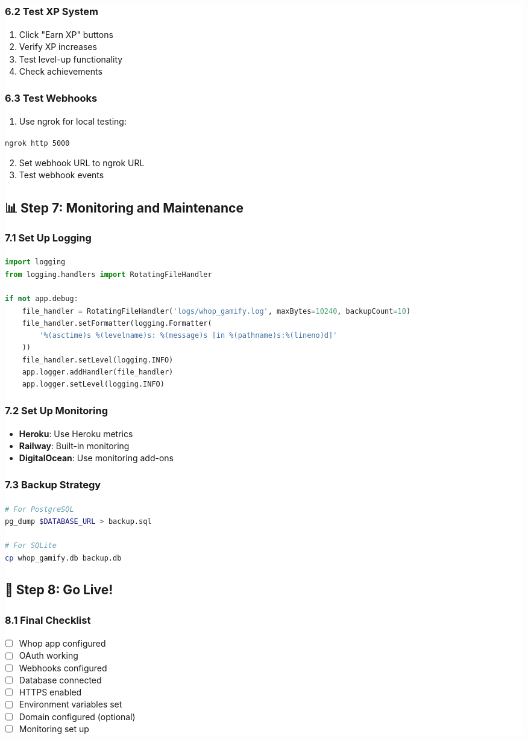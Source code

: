 ### 6.2 Test XP System
1. Click "Earn XP" buttons
2. Verify XP increases
3. Test level-up functionality
4. Check achievements

### 6.3 Test Webhooks
1. Use ngrok for local testing:
```bash
ngrok http 5000
```
2. Set webhook URL to ngrok URL
3. Test webhook events

## 📊 Step 7: Monitoring and Maintenance

### 7.1 Set Up Logging
```python
import logging
from logging.handlers import RotatingFileHandler

if not app.debug:
    file_handler = RotatingFileHandler('logs/whop_gamify.log', maxBytes=10240, backupCount=10)
    file_handler.setFormatter(logging.Formatter(
        '%(asctime)s %(levelname)s: %(message)s [in %(pathname)s:%(lineno)d]'
    ))
    file_handler.setLevel(logging.INFO)
    app.logger.addHandler(file_handler)
    app.logger.setLevel(logging.INFO)
```

### 7.2 Set Up Monitoring
- **Heroku**: Use Heroku metrics
- **Railway**: Built-in monitoring
- **DigitalOcean**: Use monitoring add-ons

### 7.3 Backup Strategy
```bash
# For PostgreSQL
pg_dump $DATABASE_URL > backup.sql

# For SQLite
cp whop_gamify.db backup.db
```

## 🚀 Step 8: Go Live!

### 8.1 Final Checklist
- [ ] Whop app configured
- [ ] OAuth working
- [ ] Webhooks configured
- [ ] Database connected
- [ ] HTTPS enabled
- [ ] Environment variables set
- [ ] Domain configured (optional)
- [ ] Monitoring set up
